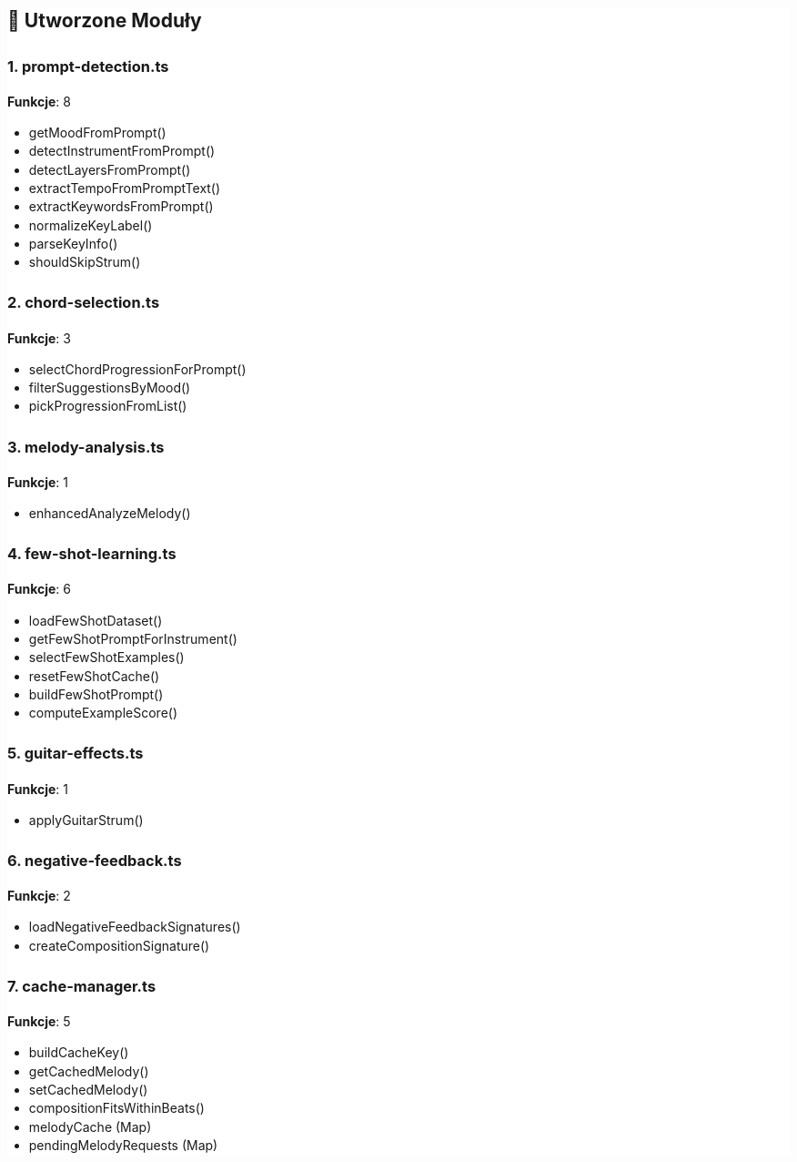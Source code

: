 ## 🔧 Utworzone Moduły

### 1. prompt-detection.ts
**Funkcje**: 8
- getMoodFromPrompt()
- detectInstrumentFromPrompt()
- detectLayersFromPrompt()
- extractTempoFromPromptText()
- extractKeywordsFromPrompt()
- normalizeKeyLabel()
- parseKeyInfo()
- shouldSkipStrum()

### 2. chord-selection.ts
**Funkcje**: 3
- selectChordProgressionForPrompt()
- filterSuggestionsByMood()
- pickProgressionFromList()

### 3. melody-analysis.ts
**Funkcje**: 1
- enhancedAnalyzeMelody()

### 4. few-shot-learning.ts
**Funkcje**: 6
- loadFewShotDataset()
- getFewShotPromptForInstrument()
- selectFewShotExamples()
- resetFewShotCache()
- buildFewShotPrompt()
- computeExampleScore()

### 5. guitar-effects.ts
**Funkcje**: 1
- applyGuitarStrum()

### 6. negative-feedback.ts
**Funkcje**: 2
- loadNegativeFeedbackSignatures()
- createCompositionSignature()

### 7. cache-manager.ts
**Funkcje**: 5
- buildCacheKey()
- getCachedMelody()
- setCachedMelody()
- compositionFitsWithinBeats()
- melodyCache (Map)
- pendingMelodyRequests (Map)
